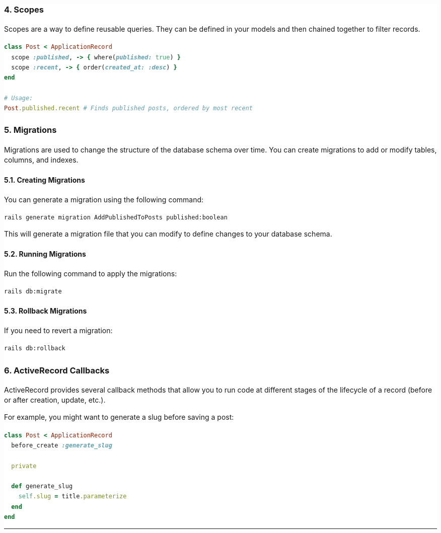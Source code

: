 
### **4. Scopes**

Scopes are a way to define reusable queries. They can be defined in your models and then chained together to filter records.

```ruby
class Post < ApplicationRecord
  scope :published, -> { where(published: true) }
  scope :recent, -> { order(created_at: :desc) }
end

# Usage:
Post.published.recent # Finds published posts, ordered by most recent
```

### **5. Migrations**

Migrations are used to change the structure of the database schema over time. You can create migrations to add or modify tables, columns, and indexes.

#### **5.1. Creating Migrations**

You can generate a migration using the following command:

```bash
rails generate migration AddPublishedToPosts published:boolean
```

This will generate a migration file that you can modify to define changes to your database schema.

#### **5.2. Running Migrations**

Run the following command to apply the migrations:

```bash
rails db:migrate
```

#### **5.3. Rollback Migrations**

If you need to revert a migration:

```bash
rails db:rollback
```

### **6. ActiveRecord Callbacks**

ActiveRecord provides several callback methods that allow you to run code at different stages of the lifecycle of a record (before or after creation, update, etc.).

For example, you might want to generate a slug before saving a post:

```ruby
class Post < ApplicationRecord
  before_create :generate_slug

  private

  def generate_slug
    self.slug = title.parameterize
  end
end
```

---